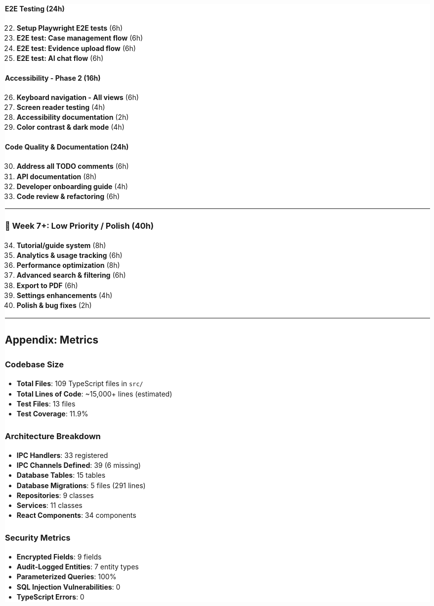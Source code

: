 #### E2E Testing (24h)
22. **Setup Playwright E2E tests** (6h)
23. **E2E test: Case management flow** (6h)
24. **E2E test: Evidence upload flow** (6h)
25. **E2E test: AI chat flow** (6h)

#### Accessibility - Phase 2 (16h)
26. **Keyboard navigation - All views** (6h)
27. **Screen reader testing** (4h)
28. **Accessibility documentation** (2h)
29. **Color contrast & dark mode** (4h)

#### Code Quality & Documentation (24h)
30. **Address all TODO comments** (6h)
31. **API documentation** (8h)
32. **Developer onboarding guide** (4h)
33. **Code review & refactoring** (6h)

---

### 🎨 Week 7+: Low Priority / Polish (40h)

34. **Tutorial/guide system** (8h)
35. **Analytics & usage tracking** (6h)
36. **Performance optimization** (8h)
37. **Advanced search & filtering** (6h)
38. **Export to PDF** (6h)
39. **Settings enhancements** (4h)
40. **Polish & bug fixes** (2h)

---

## Appendix: Metrics

### Codebase Size
- **Total Files**: 109 TypeScript files in `src/`
- **Total Lines of Code**: ~15,000+ lines (estimated)
- **Test Files**: 13 files
- **Test Coverage**: 11.9%

### Architecture Breakdown
- **IPC Handlers**: 33 registered
- **IPC Channels Defined**: 39 (6 missing)
- **Database Tables**: 15 tables
- **Database Migrations**: 5 files (291 lines)
- **Repositories**: 9 classes
- **Services**: 11 classes
- **React Components**: 34 components

### Security Metrics
- **Encrypted Fields**: 9 fields
- **Audit-Logged Entities**: 7 entity types
- **Parameterized Queries**: 100%
- **SQL Injection Vulnerabilities**: 0
- **TypeScript Errors**: 0
